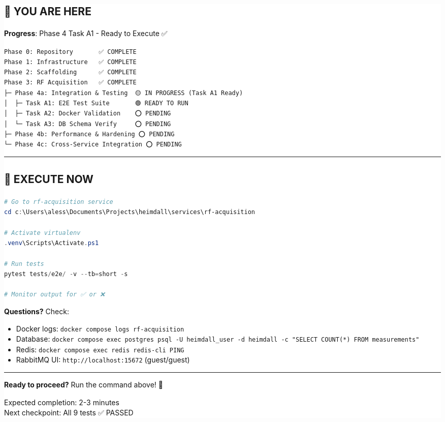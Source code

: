 
## 🎯 YOU ARE HERE

**Progress**: Phase 4 Task A1 - Ready to Execute ✅

```
Phase 0: Repository       ✅ COMPLETE
Phase 1: Infrastructure   ✅ COMPLETE  
Phase 2: Scaffolding      ✅ COMPLETE
Phase 3: RF Acquisition   ✅ COMPLETE
├─ Phase 4a: Integration & Testing  🟡 IN PROGRESS (Task A1 Ready)
│  ├─ Task A1: E2E Test Suite       🟢 READY TO RUN
│  ├─ Task A2: Docker Validation    ⭕ PENDING
│  └─ Task A3: DB Schema Verify     ⭕ PENDING
├─ Phase 4b: Performance & Hardening ⭕ PENDING
└─ Phase 4c: Cross-Service Integration ⭕ PENDING
```

---

## 🚀 EXECUTE NOW

```powershell
# Go to rf-acquisition service
cd c:\Users\aless\Documents\Projects\heimdall\services\rf-acquisition

# Activate virtualenv
.venv\Scripts\Activate.ps1

# Run tests
pytest tests/e2e/ -v --tb=short -s

# Monitor output for ✅ or ❌
```

**Questions?** Check:
- Docker logs: `docker compose logs rf-acquisition`
- Database: `docker compose exec postgres psql -U heimdall_user -d heimdall -c "SELECT COUNT(*) FROM measurements"`
- Redis: `docker compose exec redis redis-cli PING`
- RabbitMQ UI: `http://localhost:15672` (guest/guest)

---

**Ready to proceed?** Run the command above! 🚀

Expected completion: 2-3 minutes  
Next checkpoint: All 9 tests ✅ PASSED
